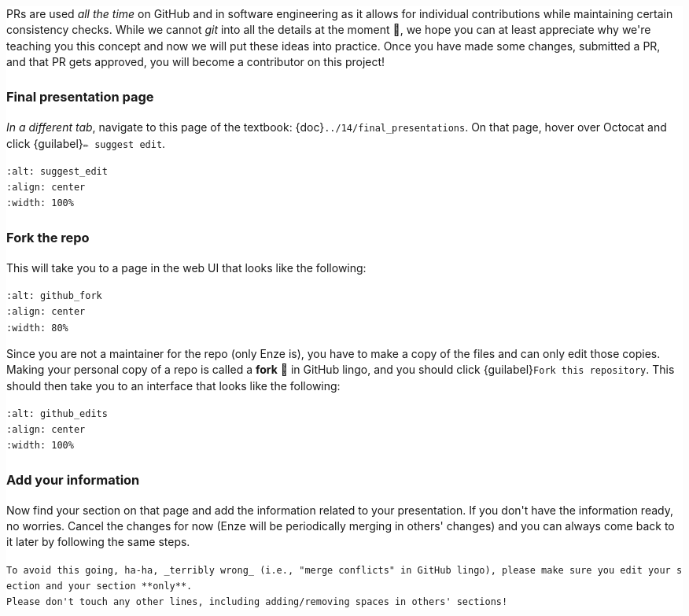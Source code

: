 PRs are used _all the time_ on GitHub and in software engineering as it allows for individual contributions while maintaining certain consistency checks.
While we cannot _git_ into all the details at the moment 🤦‍, we hope you can at least appreciate why we're teaching you this concept and now we will put these ideas into practice.
Once you have made some changes, submitted a PR, and that PR gets approved, you will become a contributor on this project!



### Final presentation page

_In a different tab_, navigate to this page of the textbook: {doc}`../14/final_presentations`.
On that page, hover over Octocat and click {guilabel}`✏ suggest edit`.

```{image} ../../assets/fig/week_3/12/suggest_edit.png
:alt: suggest_edit
:align: center
:width: 100%
```



### Fork the repo

This will take you to a page in the web UI that looks like the following:

```{image} ../../assets/fig/week_3/12/github_fork.png
:alt: github_fork
:align: center
:width: 80%
```


Since you are not a maintainer for the repo (only Enze is), you have to make a copy of the files and can only edit those copies.
Making your personal copy of a repo is called a **fork** 🍴 in GitHub lingo, and you should click {guilabel}`Fork this repository`.
This should then take you to an interface that looks like the following:

```{image} ../../assets/fig/week_3/12/github_edits.png
:alt: github_edits
:align: center
:width: 100%
```



### Add your information

Now find your section on that page and add the information related to your presentation. 
If you don't have the information ready, no worries.
Cancel the changes for now (Enze will be periodically merging in others' changes) and you can always come back to it later by following the same steps.

```{attention}
To avoid this going, ha-ha, _terribly wrong_ (i.e., "merge conflicts" in GitHub lingo), please make sure you edit your section and your section **only**.
Please don't touch any other lines, including adding/removing spaces in others' sections!
```
